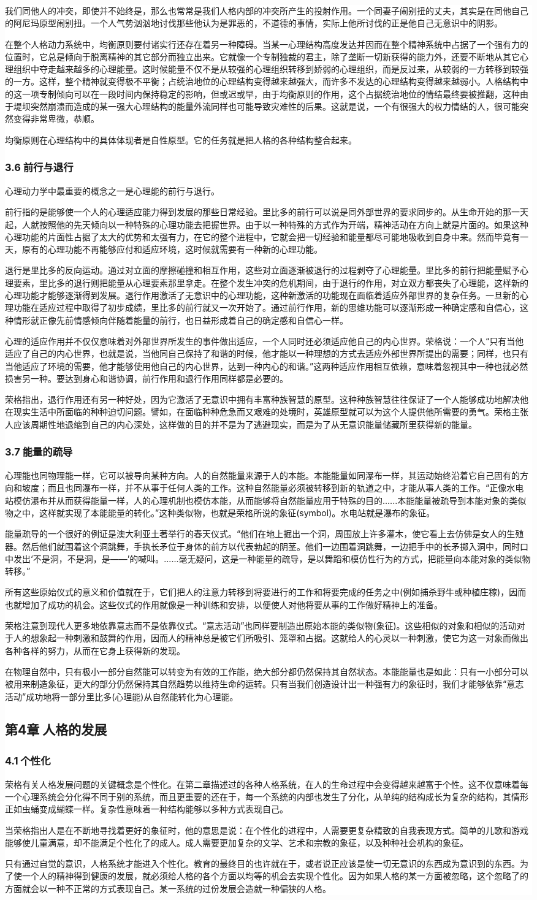 我们同他人的冲突，即使并不始终是，那么也常常是我们人格内部的冲突所产生的投射作用。一个同妻子闹别扭的丈夫，其实是在同他自己的阿尼玛原型闹别扭。一个人气势汹汹地讨伐那些他认为是罪恶的，不道德的事情，实际上他所讨伐的正是他自己无意识中的阴影。

在整个人格动力系统中，均衡原则要付诸实行还存在着另一种障碍。当某一心理结构高度发达并因而在整个精神系统中占据了一个强有力的位置时，它总是倾向于脱离精神的其它部分而独立出来。它就像一个专制独裁的君主，除了垄断一切新获得的能力外，还要不断地从其它心理组织中夺走越来越多的心理能量。这时候能量不仅不是从较强的心理组织转移到娇弱的心理组织，而是反过来，从较弱的一方转移到较强的一方。这样，整个精神就变得极不平衡；占统治地位的心理结构变得越来越强大，而许多不发达的心理结构变得越来越弱小。人格结构中的这一项专制倾向可以在一段时间内保持稳定的影响，但或迟或早，由于均衡原则的作用，这个占据统治地位的情结最终要被推翻，这种由于堤坝突然崩溃而造成的某一强大心理结构的能量外流同样也可能导致灾难性的后果。这就是说，一个有很强大的权力情结的人，很可能突然变得非常卑微，恭顺。

均衡原则在心理结构中的具体体现者是自性原型。它的任务就是把人格的各种结构整合起来。

### 3.6 前行与退行
心理动力学中最重要的概念之一是心理能的前行与退行。

前行指的是能够使一个人的心理适应能力得到发展的那些日常经验。里比多的前行可以说是同外部世界的要求同步的。从生命开始的那一天起，人就按照他的先天倾向以一种特殊的心理功能去把握世界。由于以一种特殊的方式作为开端，精神活动在方向上就是片面的。如果这种心理功能的片面性占据了太大的优势和太强有力，在它的整个进程中，它就会把一切经验和能量都尽可能地吸收到自身中来。然而毕竟有一天，原有的心理功能不再能够应付和适应环境，这时候就需要有一种新的心理功能。

退行是里比多的反向运动。通过对立面的摩擦碰撞和相互作用，这些对立面逐渐被退行的过程剥夺了心理能量。里比多的前行把能量赋予心理要素，里比多的退行则把能量从心理要素那里拿走。在整个发生冲突的危机期间，由于退行的作用，对立双方都丧失了心理能，这样新的心理功能才能够逐渐得到发展。退行作用激活了无意识中的心理功能，这种新激活的功能现在面临着适应外部世界的复杂任务。一旦新的心理功能在适应过程中取得了初步成绩，里比多的前行就又一次开始了。通过前行作用，新的思维功能可以逐渐形成一种确定感和自信心，这种情形就正像先前情感倾向伴随着能量的前行，也日益形成着自己的确定感和自信心一样。

心理的适应作用并不仅仅意味着对外部世界所发生的事件做出适应，一个人同时还必须适应他自己的内心世界。荣格说：一个人“只有当他适应了自己的内心世界，也就是说，当他同自己保持了和谐的时候，他才能以一种理想的方式去适应外部世界所提出的需要；同样，也只有当他适应了环境的需要，他才能够使用他自己的内心世界，达到一种内心的和谐。”这两种适应作用相互依赖，意味着忽视其中一种也就必然损害另一种。要达到身心和谐协调，前行作用和退行作用同样都是必要的。

荣格指出，退行作用还有另一种好处，因为它激活了无意识中拥有丰富种族智慧的原型。这种种族智慧往往保证了一个人能够成功地解决他在现实生活中所面临的种种迫切问题。譬如，在面临种种危急而又艰难的处境时，英雄原型就可以为这个人提供他所需要的勇气。荣格主张人应该周期性地退缩到自己的内心深处，这样做的目的并不是为了逃避现实，而是为了从无意识能量储藏所里获得新的能量。

### 3.7 能量的疏导
心理能也同物理能一样，它可以被导向某种方向。人的自然能量来源于人的本能。本能能量如同瀑布一样，其运动始终沿着它自己固有的方向和坡度；而且也同瀑布一样，并不从事于任何人类的工作。这种自然能量必须被转移到新的轨道之中，才能从事人类的工作。“正像水电站模仿瀑布并从而获得能量一样，人的心理机制也模仿本能，从而能够将自然能量应用于特殊的目的......本能能量被疏导到本能对象的类似物之中，这样就实现了本能能量的转化。”这种类似物，也就是荣格所说的象征(symbol)。水电站就是瀑布的象征。

能量疏导的一个很好的例证是澳大利亚土著举行的春天仪式。“他们在地上掘出一个洞，周围放上许多灌木，使它看上去仿佛是女人的生殖器。然后他们就围着这个洞跳舞，手执长矛位于身体的前方以代表勃起的阴茎。他们一边围着洞跳舞，一边把手中的长矛掷入洞中，同时口中发出‘不是洞，不是洞，是——’的喊叫。......毫无疑问，这是一种能量的疏导，是以舞蹈和模仿性行为的方式，把能量向本能对象的类似物转移。”

所有这些原始仪式的意义和价值就在于，它们把人的注意力转移到将要进行的工作和将要完成的任务之中(例如捕杀野牛或种植庄稼)，因而也就增加了成功的机会。这些仪式的作用就像是一种训练和安排，以便使人对他将要从事的工作做好精神上的准备。

荣格注意到现代人更多地依靠意志而不是依靠仪式。“意志活动”也同样要制造出原始本能的类似物(象征)。这些相似的对象和相似的活动对于人的想象起一种刺激和鼓舞的作用，因而人的精神总是被它们所吸引、笼罩和占据。这就给人的心灵以一种刺激，使它为这一对象而做出各种各样的努力，从而在它身上获得新的发现。

在物理自然中，只有极小一部分自然能可以转变为有效的工作能，绝大部分都仍然保持其自然状态。本能能量也是如此：只有一小部分可以被用来制造象征，更大的部分仍然保持其自然趋势以维持生命的运转。只有当我们创造设计出一种强有力的象征时，我们才能够依靠“意志活动”成功地将一部分里比多(心理能)从自然能转化为心理能。

## 第4章 人格的发展
### 4.1 个性化
荣格有关人格发展问题的关键概念是个性化。在第二章描述过的各种人格系统，在人的生命过程中会变得越来越富于个性。这不仅意味着每一个心理系统会分化得不同于别的系统，而且更重要的还在于，每一个系统的内部也发生了分化，从单纯的结构成长为复杂的结构，其情形正如虫蛹变成蝴蝶一样。复杂性意味着一种结构能够以多种方式表现自己。

当荣格指出人是在不断地寻找着更好的象征时，他的意思是说：在个性化的进程中，人需要更复杂精致的自我表现方式。简单的儿歌和游戏能够使儿童满意，却不能满足个性化了的成人。成人需要更加复杂的文学、艺术和宗教的象征，以及种种社会机构的象征。

只有通过自觉的意识，人格系统才能进入个性化。教育的最终目的也许就在于，或者说正应该是使一切无意识的东西成为意识到的东西。为了使一个人的精神得到健康的发展，就必须给人格的各个方面以均等的机会去实现个性化。因为如果人格的某一方面被忽略，这个忽略了的方面就会以一种不正常的方式表现自己。某一系统的过份发展会造就一种偏狭的人格。
